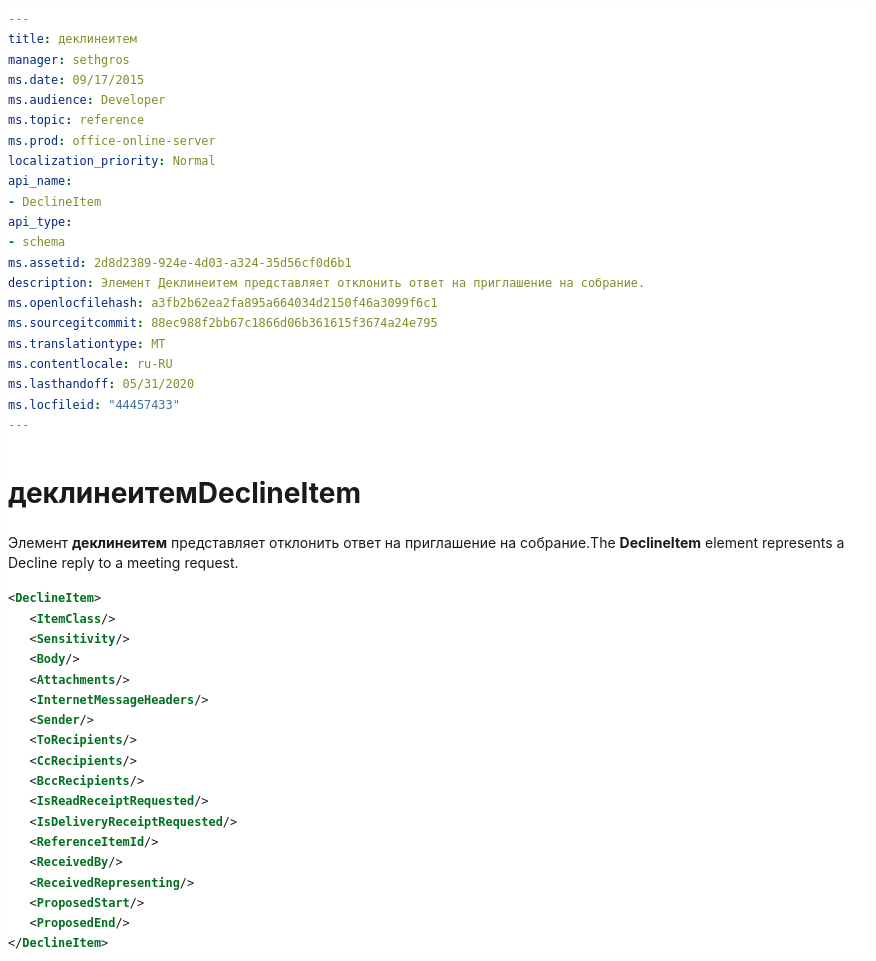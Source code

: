 ```yaml
---
title: деклинеитем
manager: sethgros
ms.date: 09/17/2015
ms.audience: Developer
ms.topic: reference
ms.prod: office-online-server
localization_priority: Normal
api_name:
- DeclineItem
api_type:
- schema
ms.assetid: 2d8d2389-924e-4d03-a324-35d56cf0d6b1
description: Элемент Деклинеитем представляет отклонить ответ на приглашение на собрание.
ms.openlocfilehash: a3fb2b62ea2fa895a664034d2150f46a3099f6c1
ms.sourcegitcommit: 88ec988f2bb67c1866d06b361615f3674a24e795
ms.translationtype: MT
ms.contentlocale: ru-RU
ms.lasthandoff: 05/31/2020
ms.locfileid: "44457433"
---
```

# <a name="declineitem"></a><span data-ttu-id="5d8e2-103">деклинеитем</span><span class="sxs-lookup"><span data-stu-id="5d8e2-103">DeclineItem</span></span>

<span data-ttu-id="5d8e2-104">Элемент **деклинеитем** представляет отклонить ответ на приглашение на собрание.</span><span class="sxs-lookup"><span data-stu-id="5d8e2-104">The **DeclineItem** element represents a Decline reply to a meeting request.</span></span> 
  
```xml
<DeclineItem>
   <ItemClass/>
   <Sensitivity/>
   <Body/>
   <Attachments/>
   <InternetMessageHeaders/>
   <Sender/>
   <ToRecipients/>
   <CcRecipients/>
   <BccRecipients/>
   <IsReadReceiptRequested/>
   <IsDeliveryReceiptRequested/>
   <ReferenceItemId/>
   <ReceivedBy/>
   <ReceivedRepresenting/>
   <ProposedStart/>
   <ProposedEnd/>
</DeclineItem>
```
